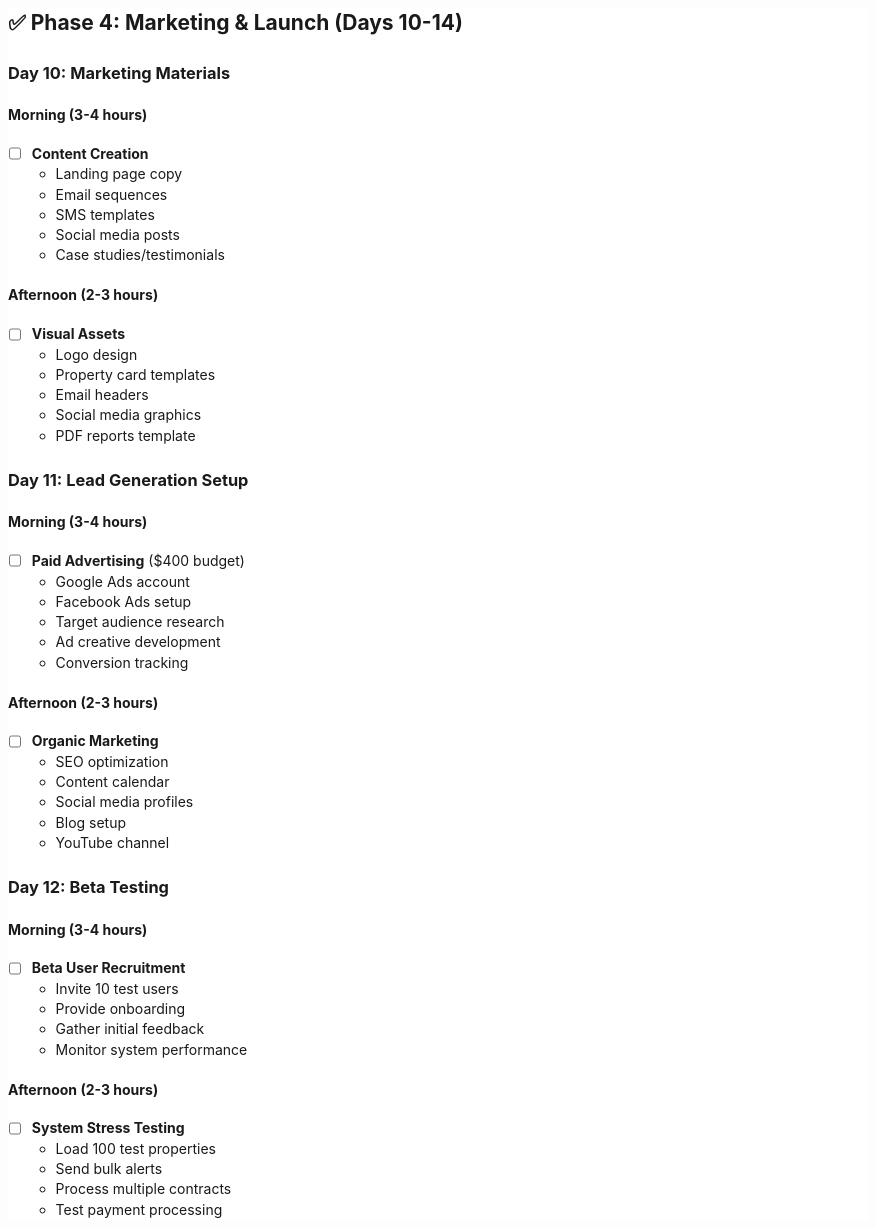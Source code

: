 
## ✅ Phase 4: Marketing & Launch (Days 10-14)

### Day 10: Marketing Materials

#### Morning (3-4 hours)
- [ ] **Content Creation**
  - Landing page copy
  - Email sequences
  - SMS templates
  - Social media posts
  - Case studies/testimonials

#### Afternoon (2-3 hours)
- [ ] **Visual Assets**
  - Logo design
  - Property card templates
  - Email headers
  - Social media graphics
  - PDF reports template

### Day 11: Lead Generation Setup

#### Morning (3-4 hours)
- [ ] **Paid Advertising** ($400 budget)
  - Google Ads account
  - Facebook Ads setup
  - Target audience research
  - Ad creative development
  - Conversion tracking

#### Afternoon (2-3 hours)
- [ ] **Organic Marketing**
  - SEO optimization
  - Content calendar
  - Social media profiles
  - Blog setup
  - YouTube channel

### Day 12: Beta Testing

#### Morning (3-4 hours)
- [ ] **Beta User Recruitment**
  - Invite 10 test users
  - Provide onboarding
  - Gather initial feedback
  - Monitor system performance

#### Afternoon (2-3 hours)
- [ ] **System Stress Testing**
  - Load 100 test properties
  - Send bulk alerts
  - Process multiple contracts
  - Test payment processing
